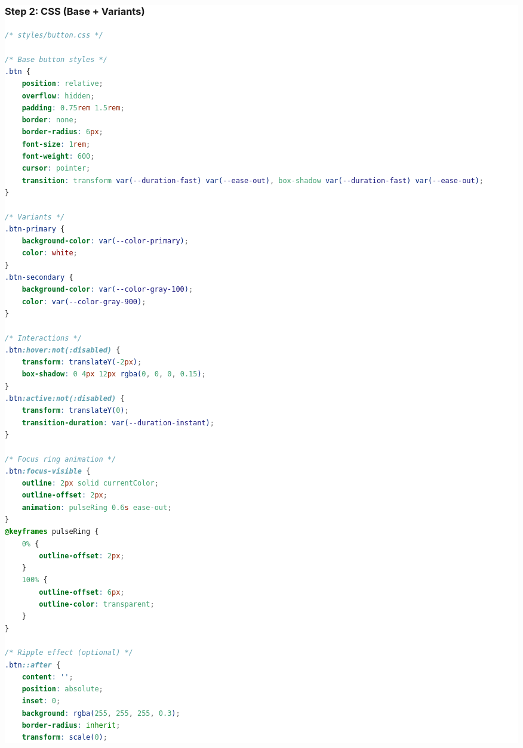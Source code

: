 ### Step 2: CSS (Base + Variants)

```css
/* styles/button.css */

/* Base button styles */
.btn {
	position: relative;
	overflow: hidden;
	padding: 0.75rem 1.5rem;
	border: none;
	border-radius: 6px;
	font-size: 1rem;
	font-weight: 600;
	cursor: pointer;
	transition: transform var(--duration-fast) var(--ease-out), box-shadow var(--duration-fast) var(--ease-out);
}

/* Variants */
.btn-primary {
	background-color: var(--color-primary);
	color: white;
}
.btn-secondary {
	background-color: var(--color-gray-100);
	color: var(--color-gray-900);
}

/* Interactions */
.btn:hover:not(:disabled) {
	transform: translateY(-2px);
	box-shadow: 0 4px 12px rgba(0, 0, 0, 0.15);
}
.btn:active:not(:disabled) {
	transform: translateY(0);
	transition-duration: var(--duration-instant);
}

/* Focus ring animation */
.btn:focus-visible {
	outline: 2px solid currentColor;
	outline-offset: 2px;
	animation: pulseRing 0.6s ease-out;
}
@keyframes pulseRing {
	0% {
		outline-offset: 2px;
	}
	100% {
		outline-offset: 6px;
		outline-color: transparent;
	}
}

/* Ripple effect (optional) */
.btn::after {
	content: '';
	position: absolute;
	inset: 0;
	background: rgba(255, 255, 255, 0.3);
	border-radius: inherit;
	transform: scale(0);
```